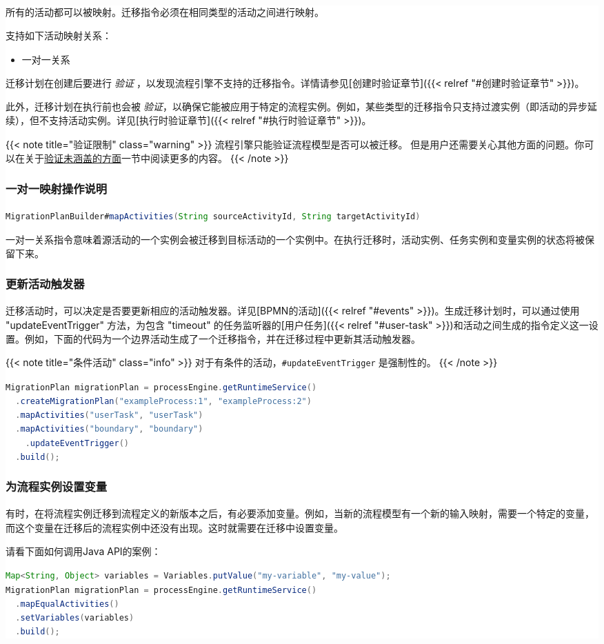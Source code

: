 所有的活动都可以被映射。迁移指令必须在相同类型的活动之间进行映射。

支持如下活动映射关系：

* 一对一关系

迁移计划在创建后要进行 *验证* ，以发现流程引擎不支持的迁移指令。详情请参见[创建时验证章节]({{< relref "#创建时验证章节" >}})。

此外，迁移计划在执行前也会被 *验证*，以确保它能被应用于特定的流程实例。例如，某些类型的迁移指令只支持过渡实例（即活动的异步延续），但不支持活动实例。详见[执行时验证章节]({{< relref "#执行时验证章节" >}})。

{{< note title="验证限制" class="warning" >}}
流程引擎只能验证流程模型是否可以被迁移。
但是用户还需要关心其他方面的问题。你可以在关于[验证未涵盖的方面](#验证未涵盖的方面)一节中阅读更多的内容。
{{< /note >}}

### 一对一映射操作说明

```java
MigrationPlanBuilder#mapActivities(String sourceActivityId, String targetActivityId)
```

一对一关系指令意味着源活动的一个实例会被迁移到目标活动的一个实例中。在执行迁移时，活动实例、任务实例和变量实例的状态将被保留下来。


### 更新活动触发器

迁移活动时，可以决定是否要更新相应的活动触发器。详见[BPMN的活动]({{< relref "#events" >}})。生成迁移计划时，可以通过使用 "updateEventTrigger" 方法，为包含 "timeout" 的任务监听器的[用户任务]({{< relref "#user-task" >}})和活动之间生成的指令定义这一设置。例如，下面的代码为一个边界活动生成了一个迁移指令，并在迁移过程中更新其活动触发器。

{{< note title="条件活动" class="info" >}}
对于有条件的活动，`#updateEventTrigger` 是强制性的。
{{< /note >}}

```java
MigrationPlan migrationPlan = processEngine.getRuntimeService()
  .createMigrationPlan("exampleProcess:1", "exampleProcess:2")
  .mapActivities("userTask", "userTask")
  .mapActivities("boundary", "boundary")
    .updateEventTrigger()
  .build();
```

### 为流程实例设置变量

有时，在将流程实例迁移到流程定义的新版本之后，有必要添加变量。例如，当新的流程模型有一个新的输入映射，需要一个特定的变量，而这个变量在迁移后的流程实例中还没有出现。这时就需要在迁移中设置变量。

请看下面如何调用Java API的案例：

```java
Map<String, Object> variables = Variables.putValue("my-variable", "my-value");
MigrationPlan migrationPlan = processEngine.getRuntimeService()
  .mapEqualActivities()
  .setVariables(variables)
  .build();
```
